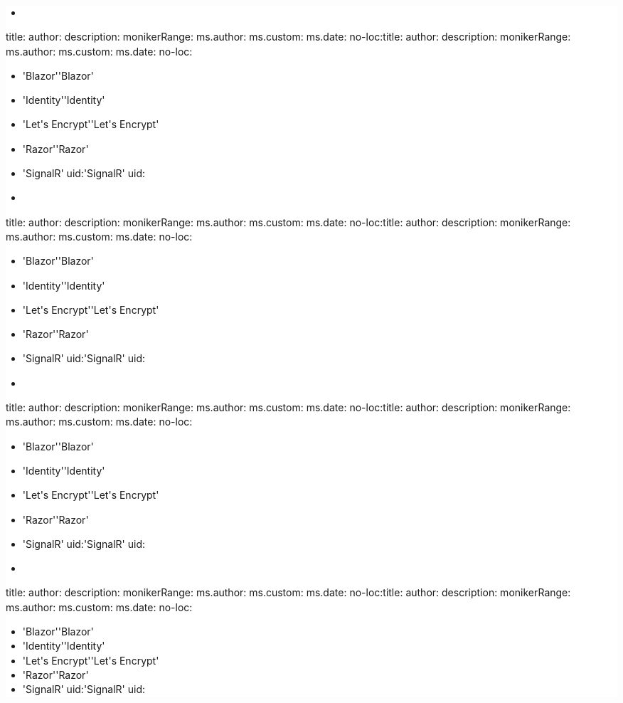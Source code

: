 -
<span data-ttu-id="ff590-400">title: author: description: monikerRange: ms.author: ms.custom: ms.date: no-loc:</span><span class="sxs-lookup"><span data-stu-id="ff590-400">title: author: description: monikerRange: ms.author: ms.custom: ms.date: no-loc:</span></span>
- <span data-ttu-id="ff590-401">'Blazor'</span><span class="sxs-lookup"><span data-stu-id="ff590-401">'Blazor'</span></span>
- <span data-ttu-id="ff590-402">'Identity'</span><span class="sxs-lookup"><span data-stu-id="ff590-402">'Identity'</span></span>
- <span data-ttu-id="ff590-403">'Let's Encrypt'</span><span class="sxs-lookup"><span data-stu-id="ff590-403">'Let's Encrypt'</span></span>
- <span data-ttu-id="ff590-404">'Razor'</span><span class="sxs-lookup"><span data-stu-id="ff590-404">'Razor'</span></span>
- <span data-ttu-id="ff590-405">'SignalR' uid:</span><span class="sxs-lookup"><span data-stu-id="ff590-405">'SignalR' uid:</span></span> 

-
<span data-ttu-id="ff590-406">title: author: description: monikerRange: ms.author: ms.custom: ms.date: no-loc:</span><span class="sxs-lookup"><span data-stu-id="ff590-406">title: author: description: monikerRange: ms.author: ms.custom: ms.date: no-loc:</span></span>
- <span data-ttu-id="ff590-407">'Blazor'</span><span class="sxs-lookup"><span data-stu-id="ff590-407">'Blazor'</span></span>
- <span data-ttu-id="ff590-408">'Identity'</span><span class="sxs-lookup"><span data-stu-id="ff590-408">'Identity'</span></span>
- <span data-ttu-id="ff590-409">'Let's Encrypt'</span><span class="sxs-lookup"><span data-stu-id="ff590-409">'Let's Encrypt'</span></span>
- <span data-ttu-id="ff590-410">'Razor'</span><span class="sxs-lookup"><span data-stu-id="ff590-410">'Razor'</span></span>
- <span data-ttu-id="ff590-411">'SignalR' uid:</span><span class="sxs-lookup"><span data-stu-id="ff590-411">'SignalR' uid:</span></span> 

-
<span data-ttu-id="ff590-412">title: author: description: monikerRange: ms.author: ms.custom: ms.date: no-loc:</span><span class="sxs-lookup"><span data-stu-id="ff590-412">title: author: description: monikerRange: ms.author: ms.custom: ms.date: no-loc:</span></span>
- <span data-ttu-id="ff590-413">'Blazor'</span><span class="sxs-lookup"><span data-stu-id="ff590-413">'Blazor'</span></span>
- <span data-ttu-id="ff590-414">'Identity'</span><span class="sxs-lookup"><span data-stu-id="ff590-414">'Identity'</span></span>
- <span data-ttu-id="ff590-415">'Let's Encrypt'</span><span class="sxs-lookup"><span data-stu-id="ff590-415">'Let's Encrypt'</span></span>
- <span data-ttu-id="ff590-416">'Razor'</span><span class="sxs-lookup"><span data-stu-id="ff590-416">'Razor'</span></span>
- <span data-ttu-id="ff590-417">'SignalR' uid:</span><span class="sxs-lookup"><span data-stu-id="ff590-417">'SignalR' uid:</span></span> 

-
<span data-ttu-id="ff590-418">title: author: description: monikerRange: ms.author: ms.custom: ms.date: no-loc:</span><span class="sxs-lookup"><span data-stu-id="ff590-418">title: author: description: monikerRange: ms.author: ms.custom: ms.date: no-loc:</span></span>
- <span data-ttu-id="ff590-419">'Blazor'</span><span class="sxs-lookup"><span data-stu-id="ff590-419">'Blazor'</span></span>
- <span data-ttu-id="ff590-420">'Identity'</span><span class="sxs-lookup"><span data-stu-id="ff590-420">'Identity'</span></span>
- <span data-ttu-id="ff590-421">'Let's Encrypt'</span><span class="sxs-lookup"><span data-stu-id="ff590-421">'Let's Encrypt'</span></span>
- <span data-ttu-id="ff590-422">'Razor'</span><span class="sxs-lookup"><span data-stu-id="ff590-422">'Razor'</span></span>
- <span data-ttu-id="ff590-423">'SignalR' uid:</span><span class="sxs-lookup"><span data-stu-id="ff590-423">'SignalR' uid:</span></span> 
